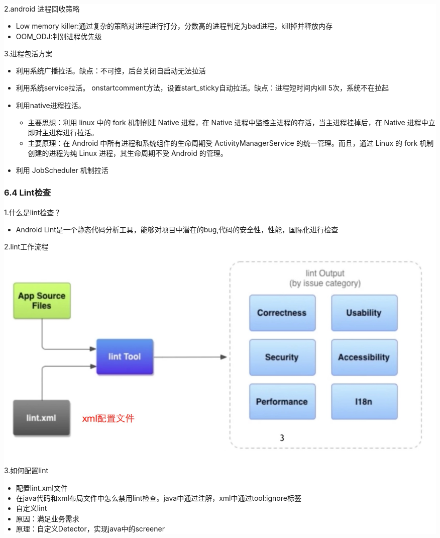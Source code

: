 2.android 进程回收策略

* Low memory killer:通过复杂的策略对进程进行打分，分数高的进程判定为bad进程，kill掉并释放内存
* OOM_ODJ:判别进程优先级

3.进程包活方案

* 利用系统广播拉活。缺点：不可控，后台关闭自启动无法拉活
* 利用系统service拉活。 onstartcomment方法，设置start_sticky自动拉活。缺点：进程短时间内kill 5次，系统不在拉起
* 利用native进程拉活。 
	* 主要思想：利用 linux 中的 fork 机制创建 Native 进程，在 Native 进程中监控主进程的存活，当主进程挂掉后，在 Native 进程中立即对主进程进行拉活。
	* 主要原理：在 Android 中所有进程和系统组件的生命周期受 ActivityManagerService 的统一管理。而且，通过 Linux 的 fork 机制创建的进程为纯 Linux 进程，其生命周期不受 Android 的管理。

* 利用 JobScheduler 机制拉活


 
### 6.4 Lint检查
1.什么是lint检查？

* Android Lint是一个静态代码分析工具，能够对项目中潜在的bug,代码的安全性，性能，国际化进行检查

2.lint工作流程
![lint工作流程](https://raw.githubusercontent.com/sheltonliu/sheltonliu.github.io/hexo/blog/MarkdownPhotos/2017/07/13/android_lint.png) 

3.如何配置lint

* 配置lint.xml文件
* 在java代码和xml布局文件中怎么禁用lint检查。java中通过注解，xml中通过tool:ignore标签
* 自定义lint
 * 原因：满足业务需求
 * 原理：自定义Detector，实现java中的screener 	
 
 